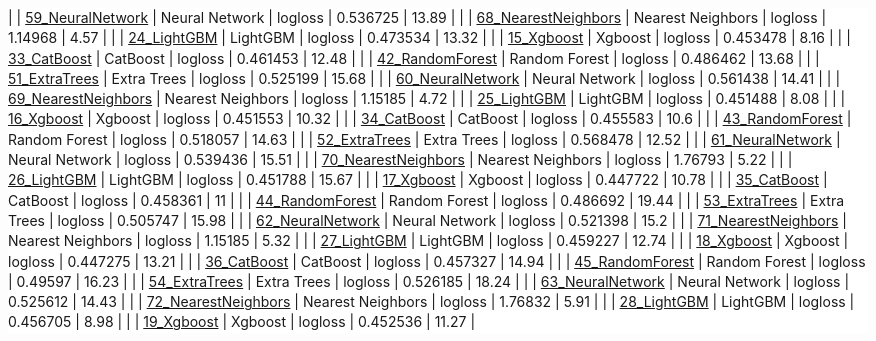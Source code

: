 |              | [59_NeuralNetwork](59_NeuralNetwork/README.md)                                                   | Neural Network    | logloss       |       0.536725 |        13.89 |
|              | [68_NearestNeighbors](68_NearestNeighbors/README.md)                                             | Nearest Neighbors | logloss       |       1.14968  |         4.57 |
|              | [24_LightGBM](24_LightGBM/README.md)                                                             | LightGBM          | logloss       |       0.473534 |        13.32 |
|              | [15_Xgboost](15_Xgboost/README.md)                                                               | Xgboost           | logloss       |       0.453478 |         8.16 |
|              | [33_CatBoost](33_CatBoost/README.md)                                                             | CatBoost          | logloss       |       0.461453 |        12.48 |
|              | [42_RandomForest](42_RandomForest/README.md)                                                     | Random Forest     | logloss       |       0.486462 |        13.68 |
|              | [51_ExtraTrees](51_ExtraTrees/README.md)                                                         | Extra Trees       | logloss       |       0.525199 |        15.68 |
|              | [60_NeuralNetwork](60_NeuralNetwork/README.md)                                                   | Neural Network    | logloss       |       0.561438 |        14.41 |
|              | [69_NearestNeighbors](69_NearestNeighbors/README.md)                                             | Nearest Neighbors | logloss       |       1.15185  |         4.72 |
|              | [25_LightGBM](25_LightGBM/README.md)                                                             | LightGBM          | logloss       |       0.451488 |         8.08 |
|              | [16_Xgboost](16_Xgboost/README.md)                                                               | Xgboost           | logloss       |       0.451553 |        10.32 |
|              | [34_CatBoost](34_CatBoost/README.md)                                                             | CatBoost          | logloss       |       0.455583 |        10.6  |
|              | [43_RandomForest](43_RandomForest/README.md)                                                     | Random Forest     | logloss       |       0.518057 |        14.63 |
|              | [52_ExtraTrees](52_ExtraTrees/README.md)                                                         | Extra Trees       | logloss       |       0.568478 |        12.52 |
|              | [61_NeuralNetwork](61_NeuralNetwork/README.md)                                                   | Neural Network    | logloss       |       0.539436 |        15.51 |
|              | [70_NearestNeighbors](70_NearestNeighbors/README.md)                                             | Nearest Neighbors | logloss       |       1.76793  |         5.22 |
|              | [26_LightGBM](26_LightGBM/README.md)                                                             | LightGBM          | logloss       |       0.451788 |        15.67 |
|              | [17_Xgboost](17_Xgboost/README.md)                                                               | Xgboost           | logloss       |       0.447722 |        10.78 |
|              | [35_CatBoost](35_CatBoost/README.md)                                                             | CatBoost          | logloss       |       0.458361 |        11    |
|              | [44_RandomForest](44_RandomForest/README.md)                                                     | Random Forest     | logloss       |       0.486692 |        19.44 |
|              | [53_ExtraTrees](53_ExtraTrees/README.md)                                                         | Extra Trees       | logloss       |       0.505747 |        15.98 |
|              | [62_NeuralNetwork](62_NeuralNetwork/README.md)                                                   | Neural Network    | logloss       |       0.521398 |        15.2  |
|              | [71_NearestNeighbors](71_NearestNeighbors/README.md)                                             | Nearest Neighbors | logloss       |       1.15185  |         5.32 |
|              | [27_LightGBM](27_LightGBM/README.md)                                                             | LightGBM          | logloss       |       0.459227 |        12.74 |
|              | [18_Xgboost](18_Xgboost/README.md)                                                               | Xgboost           | logloss       |       0.447275 |        13.21 |
|              | [36_CatBoost](36_CatBoost/README.md)                                                             | CatBoost          | logloss       |       0.457327 |        14.94 |
|              | [45_RandomForest](45_RandomForest/README.md)                                                     | Random Forest     | logloss       |       0.49597  |        16.23 |
|              | [54_ExtraTrees](54_ExtraTrees/README.md)                                                         | Extra Trees       | logloss       |       0.526185 |        18.24 |
|              | [63_NeuralNetwork](63_NeuralNetwork/README.md)                                                   | Neural Network    | logloss       |       0.525612 |        14.43 |
|              | [72_NearestNeighbors](72_NearestNeighbors/README.md)                                             | Nearest Neighbors | logloss       |       1.76832  |         5.91 |
|              | [28_LightGBM](28_LightGBM/README.md)                                                             | LightGBM          | logloss       |       0.456705 |         8.98 |
|              | [19_Xgboost](19_Xgboost/README.md)                                                               | Xgboost           | logloss       |       0.452536 |        11.27 |